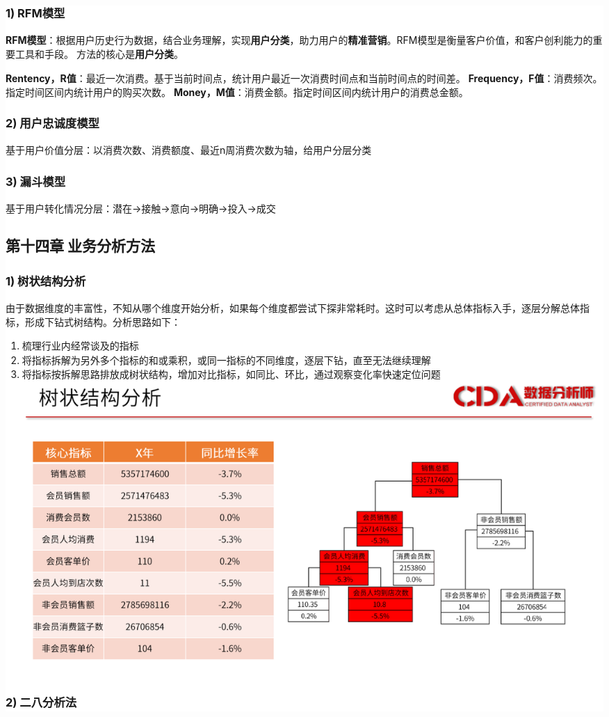 ### 1) RFM模型

**RFM模型**：根据用户历史行为数据，结合业务理解，实现**用户分类**，助力用户的**精准营销**。RFM模型是衡量客户价值，和客户创利能力的重要工具和手段。
方法的核心是**用户分类**。

**Rentency，R值**：最近一次消费。基于当前时间点，统计用户最近一次消费时间点和当前时间点的时间差。
**Frequency，F值**：消费频次。指定时间区间内统计用户的购买次数。
**Money，M值**：消费金额。指定时间区间内统计用户的消费总金额。

### 2) 用户忠诚度模型

基于用户价值分层：以消费次数、消费额度、最近n周消费次数为轴，给用户分层分类


### 3) 漏斗模型

基于用户转化情况分层：潜在->接触->意向->明确->投入->成交

## 第十四章 业务分析方法


### 1) 树状结构分析

由于数据维度的丰富性，不知从哪个维度开始分析，如果每个维度都尝试下探非常耗时。这时可以考虑从总体指标入手，逐层分解总体指标，形成下钻式树结构。分析思路如下：
1. 梳理行业内经常谈及的指标
2. 将指标拆解为另外多个指标的和或乘积，或同一指标的不同维度，逐层下钻，直至无法继续理解
3. 将指标按拆解思路排放成树状结构，增加对比指标，如同比、环比，通过观察变化率快速定位问题
![](resources/images/Pasted%20image%2020230227090209.png)


### 2) 二八分析法
